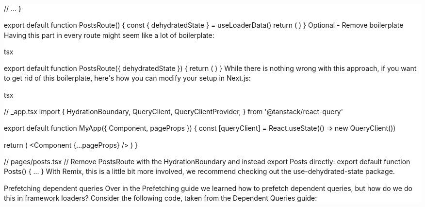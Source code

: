   // ...
}

export default function PostsRoute() {
  const { dehydratedState } = useLoaderData<typeof loader>()
  return (
    <HydrationBoundary state={dehydratedState}>
      <Posts />
    </HydrationBoundary>
  )
}
Optional - Remove boilerplate
Having this part in every route might seem like a lot of boilerplate:

tsx

export default function PostsRoute({ dehydratedState }) {
  return (
    <HydrationBoundary state={dehydratedState}>
      <Posts />
    </HydrationBoundary>
  )
}
While there is nothing wrong with this approach, if you want to get rid of this boilerplate, here's how you can modify your setup in Next.js:

tsx

// _app.tsx
import {
  HydrationBoundary,
  QueryClient,
  QueryClientProvider,
} from '@tanstack/react-query'

export default function MyApp({ Component, pageProps }) {
  const [queryClient] = React.useState(() => new QueryClient())

  return (
    <QueryClientProvider client={queryClient}>
      <HydrationBoundary state={pageProps.dehydratedState}>
        <Component {...pageProps} />
      </HydrationBoundary>
    </QueryClientProvider>
  )
}

// pages/posts.tsx
// Remove PostsRoute with the HydrationBoundary and instead export Posts directly:
export default function Posts() { ... }
With Remix, this is a little bit more involved, we recommend checking out the use-dehydrated-state package.

Prefetching dependent queries
Over in the Prefetching guide we learned how to prefetch dependent queries, but how do we do this in framework loaders? Consider the following code, taken from the Dependent Queries guide:

